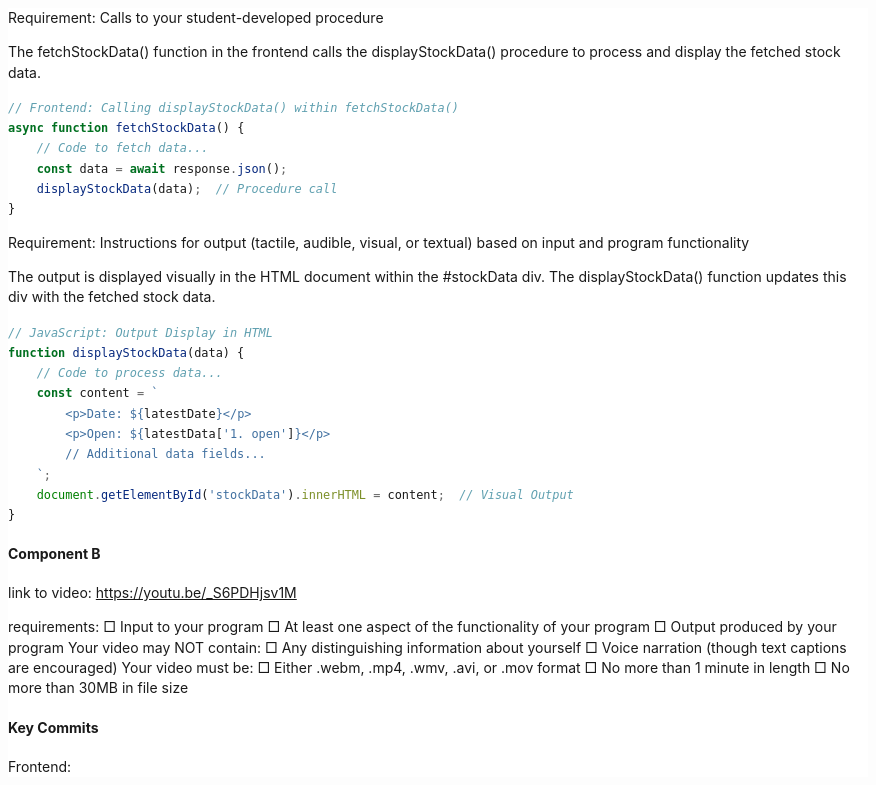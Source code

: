 
Requirement: Calls to your student-developed procedure


The fetchStockData() function in the frontend calls the displayStockData() procedure to process and display the fetched stock data.


```javascript
// Frontend: Calling displayStockData() within fetchStockData()
async function fetchStockData() {
    // Code to fetch data...
    const data = await response.json();
    displayStockData(data);  // Procedure call
}
```

Requirement: Instructions for output (tactile, audible, visual, or textual) based on input and
program functionality


The output is displayed visually in the HTML document within the #stockData div. The displayStockData() function updates this div with the fetched stock data.


```javascript
// JavaScript: Output Display in HTML
function displayStockData(data) {
    // Code to process data...
    const content = `
        <p>Date: ${latestDate}</p>
        <p>Open: ${latestData['1. open']}</p>
        // Additional data fields...
    `;
    document.getElementById('stockData').innerHTML = content;  // Visual Output
}
```

#### Component B

link to video: https://youtu.be/_S6PDHjsv1M

requirements:
□ Input to your program
□ At least one aspect of the functionality of your program
□ Output produced by your program
Your video may NOT contain:
□ Any distinguishing information about yourself
□ Voice narration (though text captions are encouraged)
Your video must be:
□ Either .webm, .mp4, .wmv, .avi, or .mov format
□ No more than 1 minute in length
□ No more than 30MB in file size


#### Key Commits

Frontend:
